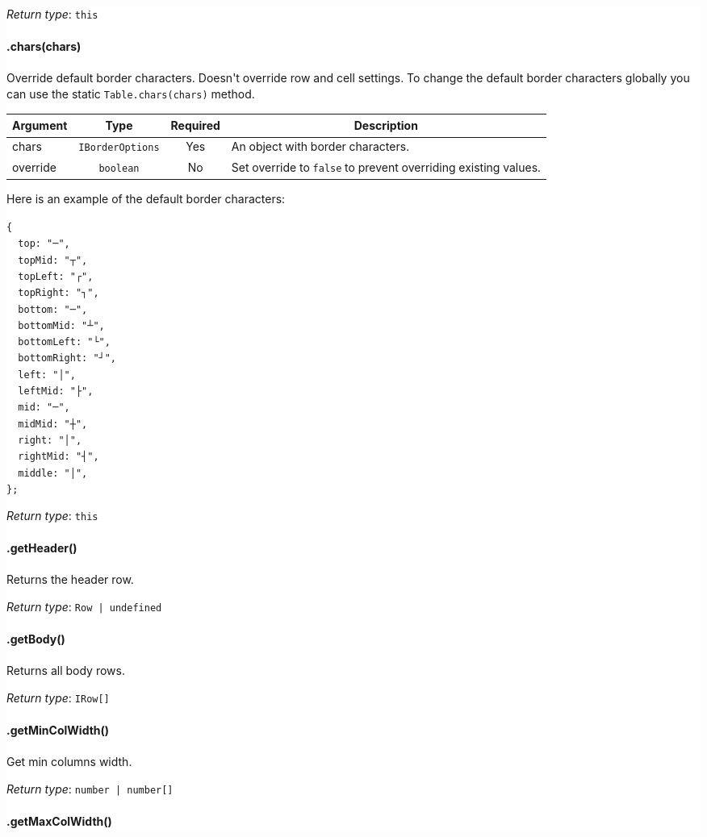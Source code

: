 _Return type_: `this`

#### .chars(chars)

Override default border characters. Doesn't override row and cell settings. To
change the default border characters globally you can use the static
`Table.chars(chars)` method.

| Argument |       Type       | Required | Description                                                    |
| -------- | :--------------: | :------: | -------------------------------------------------------------- |
| chars    | `IBorderOptions` |   Yes    | An object with border characters.                              |
| override |    `boolean`     |    No    | Set override to `false` to prevent overriding existing values. |

Here is an example of the default border characters:

```
{
  top: "─",
  topMid: "┬",
  topLeft: "┌",
  topRight: "┐",
  bottom: "─",
  bottomMid: "┴",
  bottomLeft: "└",
  bottomRight: "┘",
  left: "│",
  leftMid: "├",
  mid: "─",
  midMid: "┼",
  right: "│",
  rightMid: "┤",
  middle: "│",
};
```

_Return type_: `this`

#### .getHeader()

Returns the header row.

_Return type_: `Row | undefined`

#### .getBody()

Returns all body rows.

_Return type_: `IRow[]`

#### .getMinColWidth()

Get min columns width.

_Return type_: `number | number[]`

#### .getMaxColWidth()
